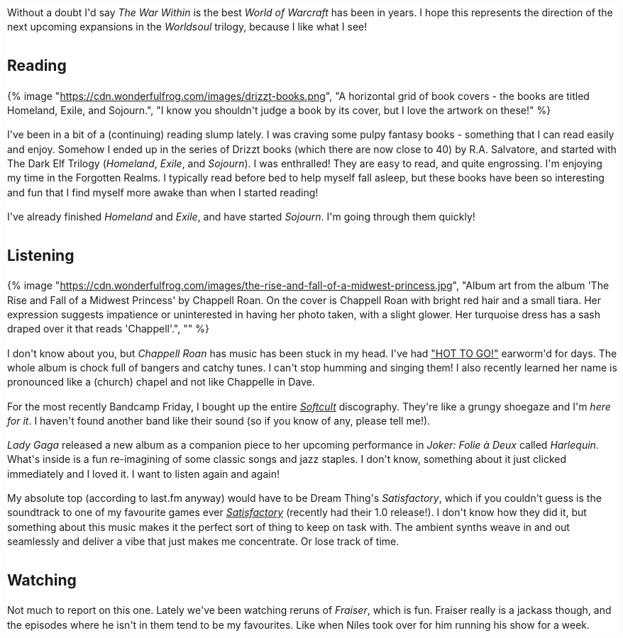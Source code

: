 Without a doubt I'd say _The War Within_ is the best _World of Warcraft_ has been in years. I hope this represents the direction of the next upcoming expansions in the _Worldsoul_ trilogy, because I like what I see!

## Reading

{% image "https://cdn.wonderfulfrog.com/images/drizzt-books.png", "A horizontal grid of book covers - the books are titled Homeland, Exile, and Sojourn.", "I know you shouldn't judge a book by its cover, but I love the artwork on these!" %}

I've been in a bit of a (continuing) reading slump lately. I was craving some pulpy fantasy books - something that I can read easily and enjoy. Somehow I ended up in the series of Drizzt books (which there are now close to 40) by R.A. Salvatore, and started with The Dark Elf Trilogy (_Homeland_, _Exile_, and _Sojourn_). I was enthralled! They are easy to read, and quite engrossing. I'm enjoying my time in the Forgotten Realms. I typically read before bed to help myself fall asleep, but these books have been so interesting and fun that I find myself more awake than when I started reading!

I've already finished _Homeland_ and _Exile_, and have started _Sojourn_. I'm going through them quickly!

## Listening

{% image "https://cdn.wonderfulfrog.com/images/the-rise-and-fall-of-a-midwest-princess.jpg", "Album art from the album 'The Rise and Fall of a Midwest Princess' by Chappell Roan. On the cover is Chappell Roan with bright red hair and a small tiara. Her expression suggests impatience or uninterested in having her photo taken, with a slight glower. Her turquoise dress has a sash draped over it that reads 'Chappell'.", "" %}

I don't know about you, but _Chappell Roan_ has music has been stuck in my head. I've had ["HOT TO GO!"](https://www.youtube.com/watch?v=xaPNR-_Cfn0&pp=ygUXY2hhcHBlbGwgcm9hbiBob3QgdG8gZ28%3D) earworm'd for days. The whole album is chock full of bangers and catchy tunes. I can't stop humming and singing them! I also recently learned her name is pronounced like a (church) chapel and not like Chappelle in Dave.

For the most recently Bandcamp Friday, I bought up the entire _[Softcult](https://softcult.bandcamp.com/)_ discography. They're like a grungy shoegaze and I'm _here for it_. I haven't found another band like their sound (so if you know of any, please tell me!).

_Lady Gaga_ released a new album as a companion piece to her upcoming performance in _Joker: Folie à Deux_ called _Harlequin_. What's inside is a fun re-imagining of some classic songs and jazz staples. I don't know, something about it just clicked immediately and I loved it. I want to listen again and again!

My absolute top (according to last.fm anyway) would have to be Dream Thing's _Satisfactory_, which if you couldn't guess is the soundtrack to one of my favourite games ever [_Satisfactory_](https://store.steampowered.com/app/526870/Satisfactory/) (recently had their 1.0 release!). I don't know how they did it, but something about this music makes it the perfect sort of thing to keep on task with. The ambient synths weave in and out seamlessly and deliver a vibe that just makes me concentrate. Or lose track of time.

## Watching

Not much to report on this one. Lately we've been watching reruns of _Fraiser_, which is fun. Fraiser really is a jackass though, and the episodes where he isn't in them tend to be my favourites. Like when Niles took over for him running his show for a week.
